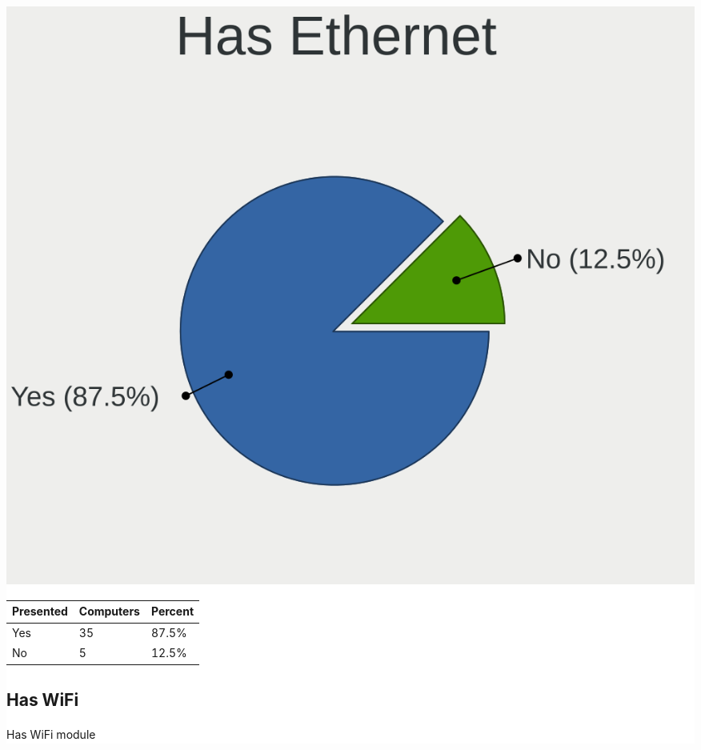 ![Has Ethernet](./images/pie_chart/node_has_ethernet.svg)


| Presented | Computers | Percent |
|-----------|-----------|---------|
| Yes       | 35        | 87.5%   |
| No        | 5         | 12.5%   |

Has WiFi
--------

Has WiFi module
